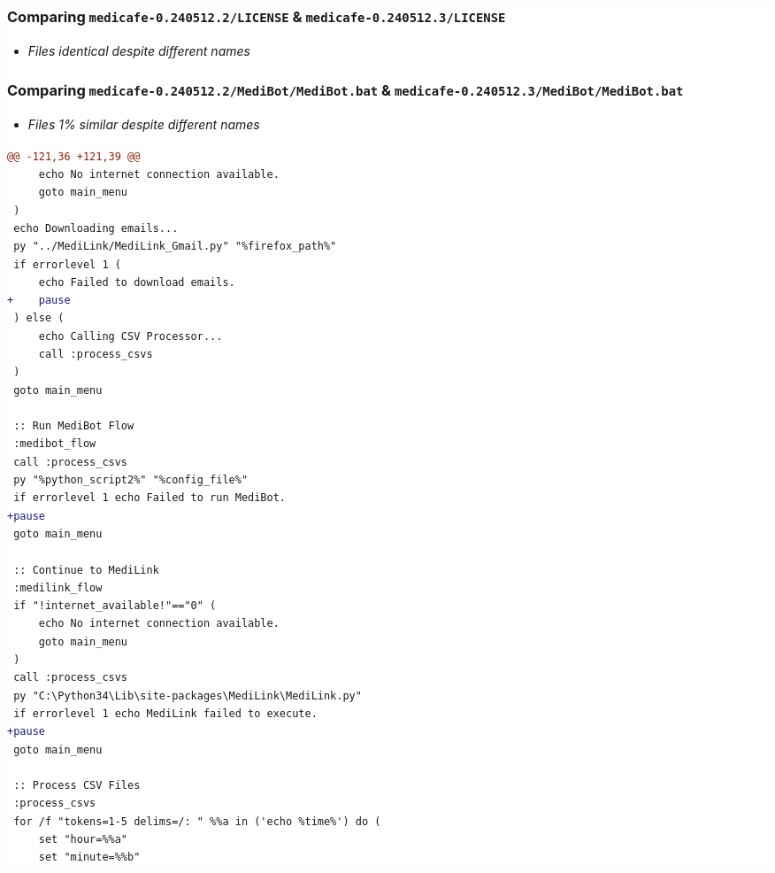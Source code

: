 ### Comparing `medicafe-0.240512.2/LICENSE` & `medicafe-0.240512.3/LICENSE`

 * *Files identical despite different names*

### Comparing `medicafe-0.240512.2/MediBot/MediBot.bat` & `medicafe-0.240512.3/MediBot/MediBot.bat`

 * *Files 1% similar despite different names*

```diff
@@ -121,36 +121,39 @@
     echo No internet connection available.
     goto main_menu
 )
 echo Downloading emails...
 py "../MediLink/MediLink_Gmail.py" "%firefox_path%"
 if errorlevel 1 (
     echo Failed to download emails.
+    pause
 ) else (
     echo Calling CSV Processor...
     call :process_csvs
 )
 goto main_menu
 
 :: Run MediBot Flow
 :medibot_flow
 call :process_csvs
 py "%python_script2%" "%config_file%"
 if errorlevel 1 echo Failed to run MediBot.
+pause
 goto main_menu
 
 :: Continue to MediLink
 :medilink_flow
 if "!internet_available!"=="0" (
     echo No internet connection available.
     goto main_menu
 )
 call :process_csvs
 py "C:\Python34\Lib\site-packages\MediLink\MediLink.py"
 if errorlevel 1 echo MediLink failed to execute.
+pause
 goto main_menu
 
 :: Process CSV Files
 :process_csvs
 for /f "tokens=1-5 delims=/: " %%a in ('echo %time%') do (
     set "hour=%%a"
     set "minute=%%b"
```
